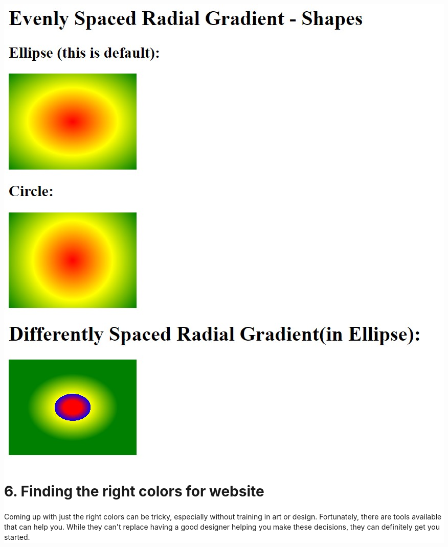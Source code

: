 ![](images/Screenshot%202021-09-30%20132652.jpg " Picture")
  
# 6. Finding the right colors for website 

Coming up with just the right colors can be tricky, especially without training in art or design. Fortunately, there are tools available that can help you. While they can't replace having a good designer helping you make these decisions, they can definitely get you started.
